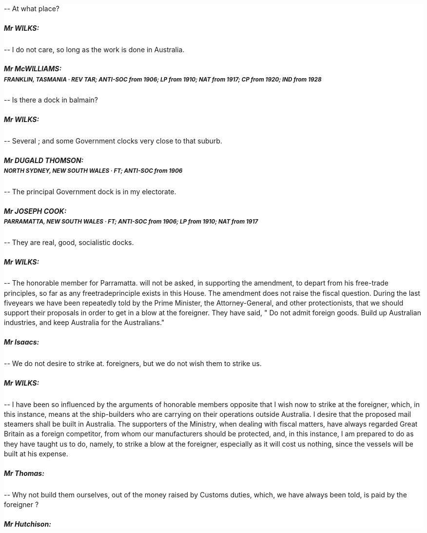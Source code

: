 --  At what place? 

##### Mr WILKS:

-- I  do not care, so long as the work is done in Australia. 

##### Mr McWILLIAMS:<br><small class="text-muted">FRANKLIN, TASMANIA &middot; REV TAR; ANTI-SOC from 1906; LP from 1910; NAT from 1917; CP from 1920; IND from 1928</small>

--  Is there a dock in balmain? 

##### Mr WILKS:

-- Several ; and some Government clocks very close to that suburb. 

##### Mr DUGALD THOMSON:<br><small class="text-muted">NORTH SYDNEY, NEW SOUTH WALES &middot; FT; ANTI-SOC from 1906</small>

--  The principal Government dock is in my electorate. 

##### Mr JOSEPH COOK:<br><small class="text-muted">PARRAMATTA, NEW SOUTH WALES &middot; FT; ANTI-SOC from 1906; LP from 1910; NAT from 1917</small>

--  They are real, good, socialistic docks. 

##### Mr WILKS:

-- The honorable member for Parramatta. will not be asked, in supporting the amendment, to depart from his free-trade principles, so far as any freetradeprinciple exists in this House. The amendment does not raise the fiscal question. During the last fiveyears we have been repeatedly told by the Prime Minister, the Attorney-General, and other protectionists, that we should support their proposals in order to get in a blow at the foreigner. They have said, " Do not admit foreign goods. Build up Australian industries, and keep Australia for the Australians." 

##### Mr Isaacs:

--  We do not desire to strike at. foreigners, but we do not wish them to strike us. 

##### Mr WILKS:

-- I have been so influenced by the arguments of honorable members opposite that I wish now to strike at the foreigner, which, in this instance, means at the ship-builders who are carrying on their operations outside Australia. I desire that the proposed mail steamers shall be built in Australia. The supporters of the Ministry, when dealing with fiscal matters, have always regarded Great Britain as a foreign competitor, from whom our manufacturers should be protected, and, in this instance, I am prepared to do as they have taught us to do, namely, to strike a blow at the foreigner, especially as it will cost us nothing, since the vessels will be built at his expense. 

##### Mr Thomas:

--  Why not build them ourselves, out of the money raised by Customs duties, which, we have always been told, is paid by the foreigner ? 

##### Mr Hutchison:
